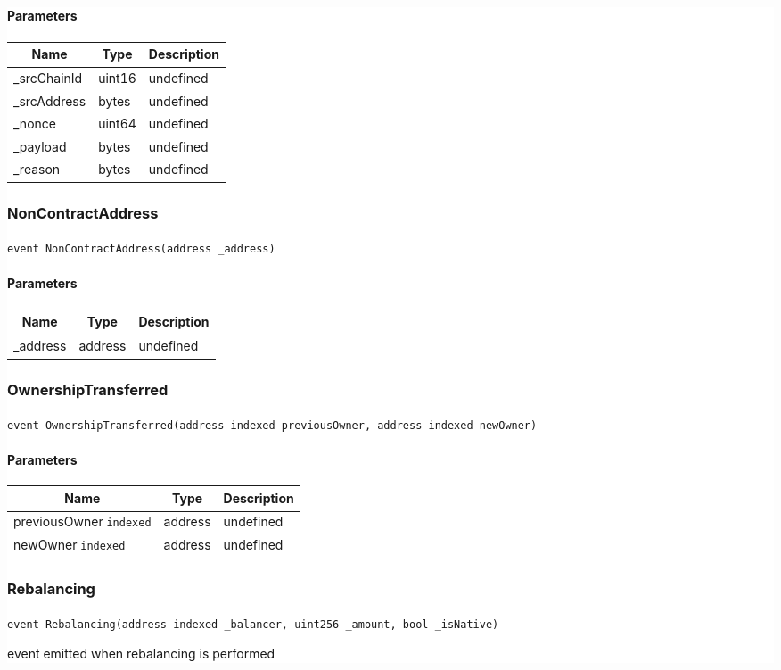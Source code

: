 



#### Parameters

| Name | Type | Description |
|---|---|---|
| _srcChainId  | uint16 | undefined |
| _srcAddress  | bytes | undefined |
| _nonce  | uint64 | undefined |
| _payload  | bytes | undefined |
| _reason  | bytes | undefined |

### NonContractAddress

```solidity
event NonContractAddress(address _address)
```





#### Parameters

| Name | Type | Description |
|---|---|---|
| _address  | address | undefined |

### OwnershipTransferred

```solidity
event OwnershipTransferred(address indexed previousOwner, address indexed newOwner)
```





#### Parameters

| Name | Type | Description |
|---|---|---|
| previousOwner `indexed` | address | undefined |
| newOwner `indexed` | address | undefined |

### Rebalancing

```solidity
event Rebalancing(address indexed _balancer, uint256 _amount, bool _isNative)
```

event emitted when rebalancing is performed
